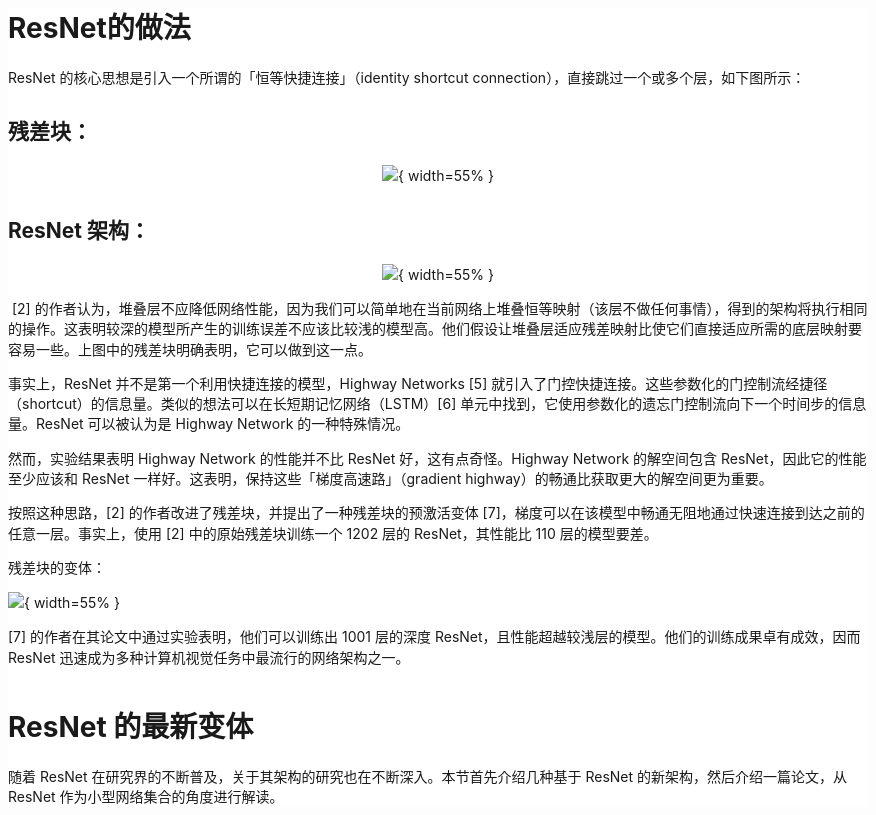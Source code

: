 




# ResNet的做法


ResNet 的核心思想是引入一个所谓的「恒等快捷连接」（identity shortcut connection），直接跳过一个或多个层，如下图所示：


## 残差块：


<center>

![](http://images.iterate.site/blog/image/180728/DkA7eJ4ll7.png?imageslim){ width=55% }

</center>

## ResNet 架构：


<center>

![](http://images.iterate.site/blog/image/180728/5iLbgjJ9a2.png?imageslim){ width=55% }

</center>


 [2] 的作者认为，堆叠层不应降低网络性能，因为我们可以简单地在当前网络上堆叠恒等映射（该层不做任何事情），得到的架构将执行相同的操作。这表明较深的模型所产生的训练误差不应该比较浅的模型高。他们假设让堆叠层适应残差映射比使它们直接适应所需的底层映射要容易一些。上图中的残差块明确表明，它可以做到这一点。

事实上，ResNet 并不是第一个利用快捷连接的模型，Highway Networks [5] 就引入了门控快捷连接。这些参数化的门控制流经捷径（shortcut）的信息量。类似的想法可以在长短期记忆网络（LSTM）[6] 单元中找到，它使用参数化的遗忘门控制流向下一个时间步的信息量。ResNet 可以被认为是 Highway Network 的一种特殊情况。

然而，实验结果表明 Highway Network 的性能并不比 ResNet 好，这有点奇怪。Highway Network 的解空间包含 ResNet，因此它的性能至少应该和 ResNet 一样好。这表明，保持这些「梯度高速路」（gradient highway）的畅通比获取更大的解空间更为重要。

按照这种思路，[2] 的作者改进了残差块，并提出了一种残差块的预激活变体 [7]，梯度可以在该模型中畅通无阻地通过快速连接到达之前的任意一层。事实上，使用 [2] 中的原始残差块训练一个 1202 层的 ResNet，其性能比 110 层的模型要差。

残差块的变体：

![](http://images.iterate.site/blog/image/180728/K9ElgFjf5A.png?imageslim){ width=55% }

[7] 的作者在其论文中通过实验表明，他们可以训练出 1001 层的深度 ResNet，且性能超越较浅层的模型。他们的训练成果卓有成效，因而 ResNet 迅速成为多种计算机视觉任务中最流行的网络架构之一。




# ResNet 的最新变体





随着 ResNet 在研究界的不断普及，关于其架构的研究也在不断深入。本节首先介绍几种基于 ResNet 的新架构，然后介绍一篇论文，从 ResNet 作为小型网络集合的角度进行解读。
